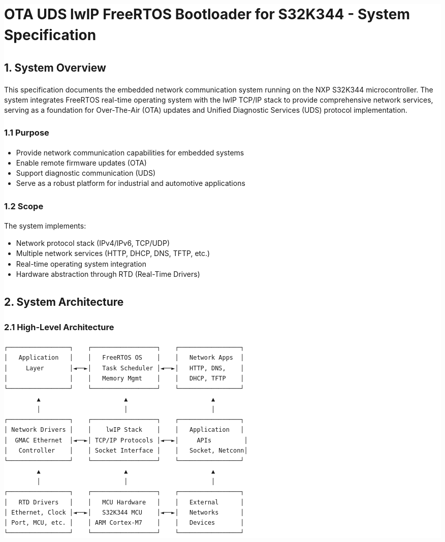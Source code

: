# OTA UDS lwIP FreeRTOS Bootloader for S32K344 - System Specification

## 1. System Overview

This specification documents the embedded network communication system running on the NXP S32K344 microcontroller. The system integrates FreeRTOS real-time operating system with the lwIP TCP/IP stack to provide comprehensive network services, serving as a foundation for Over-The-Air (OTA) updates and Unified Diagnostic Services (UDS) protocol implementation.

### 1.1 Purpose
- Provide network communication capabilities for embedded systems
- Enable remote firmware updates (OTA)
- Support diagnostic communication (UDS)
- Serve as a robust platform for industrial and automotive applications

### 1.2 Scope
The system implements:
- Network protocol stack (IPv4/IPv6, TCP/UDP)
- Multiple network services (HTTP, DHCP, DNS, TFTP, etc.)
- Real-time operating system integration
- Hardware abstraction through RTD (Real-Time Drivers)

## 2. System Architecture

### 2.1 High-Level Architecture

```
┌─────────────────┐    ┌──────────────────┐    ┌─────────────────┐
│   Application   │    │   FreeRTOS OS    │    │   Network Apps  │
│     Layer       │◄──►│   Task Scheduler │◄──►│   HTTP, DNS,    │
│                 │    │   Memory Mgmt    │    │   DHCP, TFTP    │
└─────────────────┘    └──────────────────┘    └─────────────────┘
         ▲                       ▲                       ▲
         │                       │                       │
┌─────────────────┐    ┌──────────────────┐    ┌─────────────────┐
│ Network Drivers │    │    lwIP Stack    │    │   Application   │
│  GMAC Ethernet  │◄──►│ TCP/IP Protocols │◄──►│     APIs         │
│   Controller    │    │ Socket Interface │    │   Socket, Netconn│
└─────────────────┘    └──────────────────┘    └─────────────────┘
         ▲                       ▲                       ▲
         │                       │                       │
┌─────────────────┐    ┌──────────────────┐    ┌─────────────────┐
│   RTD Drivers   │    │   MCU Hardware   │    │   External      │
│ Ethernet, Clock │◄──►│   S32K344 MCU    │◄──►│   Networks      │
│ Port, MCU, etc. │    │ ARM Cortex-M7    │    │   Devices       │
└─────────────────┘    └──────────────────┘    └─────────────────┘
```
